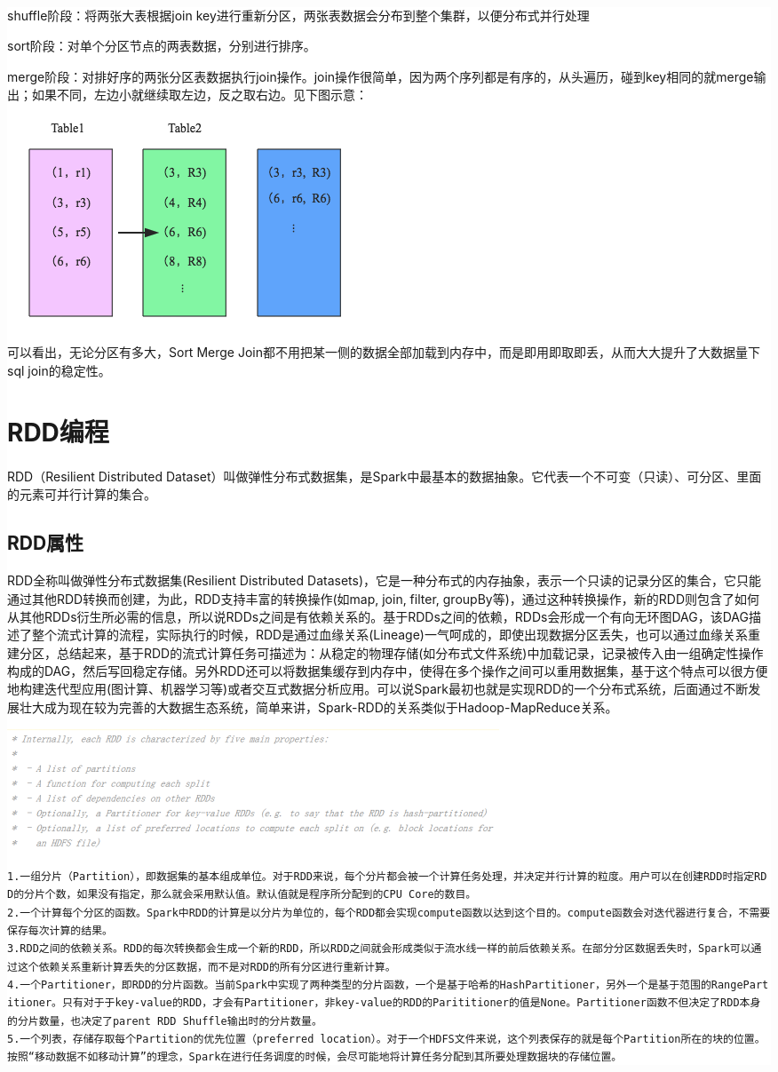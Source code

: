 shuffle阶段：将两张大表根据join key进行重新分区，两张表数据会分布到整个集群，以便分布式并行处理

sort阶段：对单个分区节点的两表数据，分别进行排序。

merge阶段：对排好序的两张分区表数据执行join操作。join操作很简单，因为两个序列都是有序的，从头遍历，碰到key相同的就merge输出；如果不同，左边小就继续取左边，反之取右边。见下图示意：

 ![005](assets/005.png) 

可以看出，无论分区有多大，Sort Merge Join都不用把某一侧的数据全部加载到内存中，而是即用即取即丢，从而大大提升了大数据量下sql join的稳定性。

# RDD编程

RDD（Resilient Distributed Dataset）叫做弹性分布式数据集，是Spark中最基本的数据抽象。它代表一个不可变（只读）、可分区、里面的元素可并行计算的集合。

## RDD属性

RDD全称叫做弹性分布式数据集(Resilient Distributed Datasets)，它是一种分布式的内存抽象，表示一个只读的记录分区的集合，它只能通过其他RDD转换而创建，为此，RDD支持丰富的转换操作(如map, join, filter, groupBy等)，通过这种转换操作，新的RDD则包含了如何从其他RDDs衍生所必需的信息，所以说RDDs之间是有依赖关系的。基于RDDs之间的依赖，RDDs会形成一个有向无环图DAG，该DAG描述了整个流式计算的流程，实际执行的时候，RDD是通过血缘关系(Lineage)一气呵成的，即使出现数据分区丢失，也可以通过血缘关系重建分区，总结起来，基于RDD的流式计算任务可描述为：从稳定的物理存储(如分布式文件系统)中加载记录，记录被传入由一组确定性操作构成的DAG，然后写回稳定存储。另外RDD还可以将数据集缓存到内存中，使得在多个操作之间可以重用数据集，基于这个特点可以很方便地构建迭代型应用(图计算、机器学习等)或者交互式数据分析应用。可以说Spark最初也就是实现RDD的一个分布式系统，后面通过不断发展壮大成为现在较为完善的大数据生态系统，简单来讲，Spark-RDD的关系类似于Hadoop-MapReduce关系。

 ![1566788396981](assets/1566788396981.png)

```
1.一组分片（Partition），即数据集的基本组成单位。对于RDD来说，每个分片都会被一个计算任务处理，并决定并行计算的粒度。用户可以在创建RDD时指定RDD的分片个数，如果没有指定，那么就会采用默认值。默认值就是程序所分配到的CPU Core的数目。 
2.一个计算每个分区的函数。Spark中RDD的计算是以分片为单位的，每个RDD都会实现compute函数以达到这个目的。compute函数会对迭代器进行复合，不需要保存每次计算的结果。 
3.RDD之间的依赖关系。RDD的每次转换都会生成一个新的RDD，所以RDD之间就会形成类似于流水线一样的前后依赖关系。在部分分区数据丢失时，Spark可以通过这个依赖关系重新计算丢失的分区数据，而不是对RDD的所有分区进行重新计算。 
4.一个Partitioner，即RDD的分片函数。当前Spark中实现了两种类型的分片函数，一个是基于哈希的HashPartitioner，另外一个是基于范围的RangePartitioner。只有对于于key-value的RDD，才会有Partitioner，非key-value的RDD的Parititioner的值是None。Partitioner函数不但决定了RDD本身的分片数量，也决定了parent RDD Shuffle输出时的分片数量。 
5.一个列表，存储存取每个Partition的优先位置（preferred location）。对于一个HDFS文件来说，这个列表保存的就是每个Partition所在的块的位置。按照“移动数据不如移动计算”的理念，Spark在进行任务调度的时候，会尽可能地将计算任务分配到其所要处理数据块的存储位置。
```
